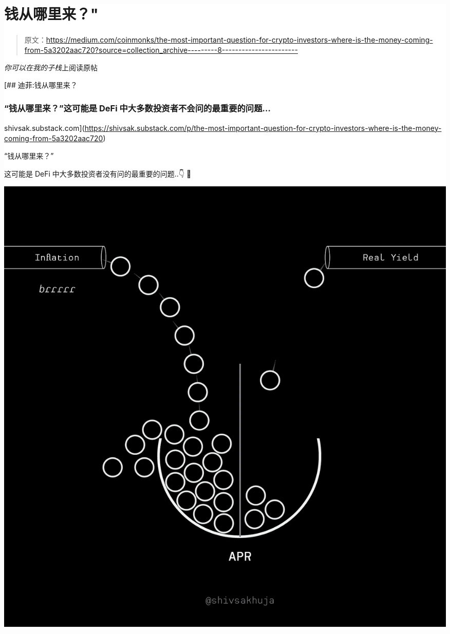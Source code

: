# 钱从哪里来？"

> 原文：<https://medium.com/coinmonks/the-most-important-question-for-crypto-investors-where-is-the-money-coming-from-5a3202aac720?source=collection_archive---------8----------------------->

*你可以在我的子栈*上阅读原帖

[](https://shivsak.substack.com/p/the-most-important-question-for-crypto-investors-where-is-the-money-coming-from-5a3202aac720) [## 迪菲:钱从哪里来？

### “钱从哪里来？”这可能是 DeFi 中大多数投资者不会问的最重要的问题…

shivsak.substack.com](https://shivsak.substack.com/p/the-most-important-question-for-crypto-investors-where-is-the-money-coming-from-5a3202aac720) 

“钱从哪里来？”

这可能是 DeFi 中大多数投资者没有问的最重要的问题..👇 🧵

![](img/360ea3cab66e4ecf8df95615bcaf9231.png)
